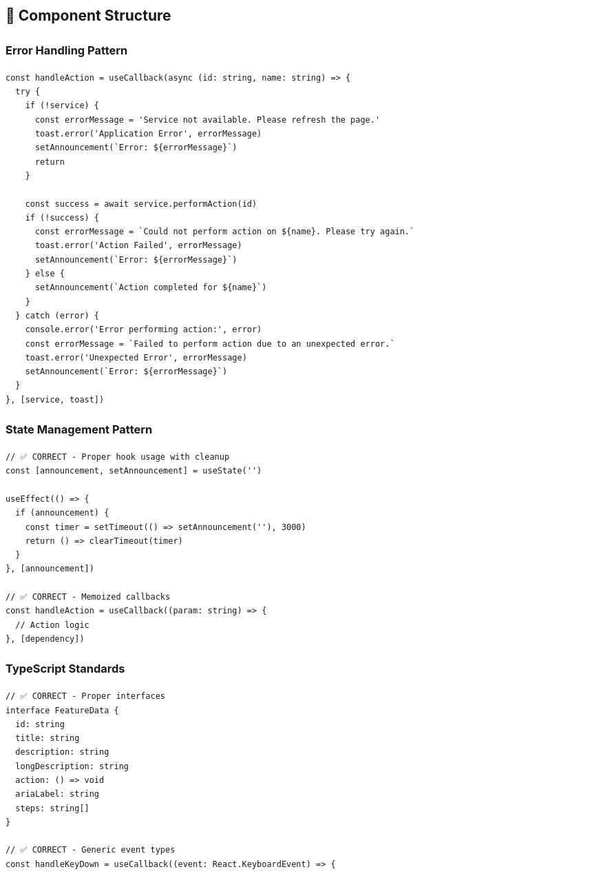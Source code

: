 ## 🔧 Component Structure

### **Error Handling Pattern**
```tsx
const handleAction = useCallback(async (id: string, name: string) => {
  try {
    if (!service) {
      const errorMessage = 'Service not available. Please refresh the page.'
      toast.error('Application Error', errorMessage)
      setAnnouncement(`Error: ${errorMessage}`)
      return
    }
    
    const success = await service.performAction(id)
    if (!success) {
      const errorMessage = `Could not perform action on ${name}. Please try again.`
      toast.error('Action Failed', errorMessage)
      setAnnouncement(`Error: ${errorMessage}`)
    } else {
      setAnnouncement(`Action completed for ${name}`)
    }
  } catch (error) {
    console.error('Error performing action:', error)
    const errorMessage = `Failed to perform action due to an unexpected error.`
    toast.error('Unexpected Error', errorMessage)
    setAnnouncement(`Error: ${errorMessage}`)
  }
}, [service, toast])
```

### **State Management Pattern**
```tsx
// ✅ CORRECT - Proper hook usage with cleanup
const [announcement, setAnnouncement] = useState('')

useEffect(() => {
  if (announcement) {
    const timer = setTimeout(() => setAnnouncement(''), 3000)
    return () => clearTimeout(timer)
  }
}, [announcement])

// ✅ CORRECT - Memoized callbacks
const handleAction = useCallback((param: string) => {
  // Action logic
}, [dependency])
```

### **TypeScript Standards**
```tsx
// ✅ CORRECT - Proper interfaces
interface FeatureData {
  id: string
  title: string
  description: string
  longDescription: string
  action: () => void
  ariaLabel: string
  steps: string[]
}

// ✅ CORRECT - Generic event types
const handleKeyDown = useCallback((event: React.KeyboardEvent) => {
```
